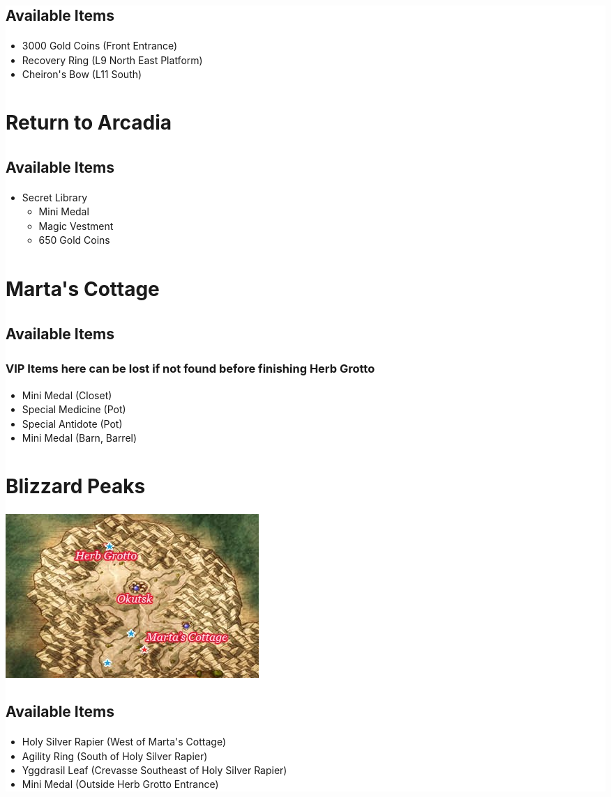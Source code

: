 ## Available Items

* 3000 Gold Coins (Front Entrance)
* Recovery Ring (L9 North East Platform)
* Cheiron's Bow (L11 South)

# Return to Arcadia

## Available Items

* Secret Library
  * Mini Medal
  * Magic Vestment
  * 650 Gold Coins

# Marta's Cottage

## Available Items

### VIP Items here can be lost if not found before finishing Herb Grotto

* Mini Medal (Closet)
* Special Medicine (Pot)
* Special Antidote (Pot)
* Mini Medal (Barn, Barrel)

# Blizzard Peaks

![Blizzard Peaks](images/blizzardPeaks.png)

## Available Items

* Holy Silver Rapier (West of Marta's Cottage)
* Agility Ring (South of Holy Silver Rapier)
* Yggdrasil Leaf (Crevasse Southeast of Holy Silver Rapier)
* Mini Medal (Outside Herb Grotto Entrance)
